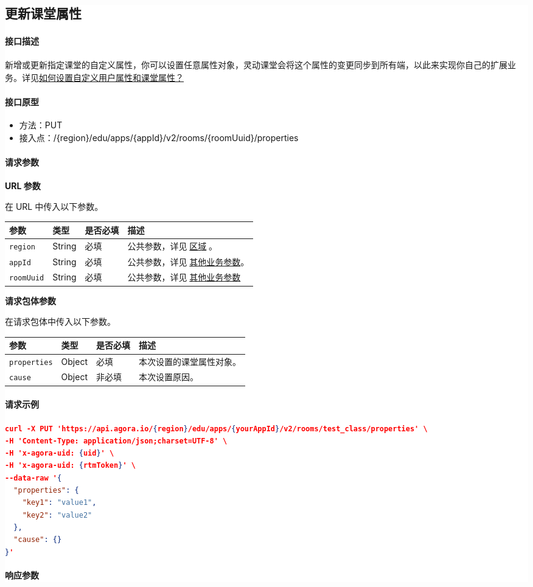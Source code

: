 ## 更新课堂属性

#### 接口描述

新增或更新指定课堂的自定义属性，你可以设置任意属性对象，灵动课堂会将这个属性的变更同步到所有端，以此来实现你自己的扩展业务。详见[如何设置自定义用户属性和课堂属性？](/cn/agora-class/faq/agora_class_custom_properties)

#### 接口原型

-   方法：PUT
-   接入点：/{region}/edu/apps/{appId}/v2/rooms/{roomUuid}/properties

#### 请求参数

**URL 参数**

在 URL 中传入以下参数。

| 参数       | 类型   | 是否必填                                                                          | 描述                                                         |
| :--------- | :----- |:------------------------------------------------------------------------------| :----------------------------------------------------------- |
| `region`      | String | 必填                                                                            | 公共参数，详见 [区域](todo://跳转到同文区域位置) 。                                       |
| `appId`    | String | 必填                                        | 公共参数，详见 [其他业务参数](todo://跳转到同文其他业务参数位置)。                                       |
| `roomUuid` | String | 必填                                        | 公共参数，详见 [其他业务参数](todo://跳转到同文其他业务参数位置)                                    |

**请求包体参数**

在请求包体中传入以下参数。

| 参数         | 类型   | 是否必填 |  描述           |
| :----------- | :----- |:-----|:-------------|
| `properties` | Object | 必填   | 本次设置的课堂属性对象。 |
| `cause`      | Object | 非必填  | 本次设置原因。      |

#### 请求示例


```json
curl -X PUT 'https://api.agora.io/{region}/edu/apps/{yourAppId}/v2/rooms/test_class/properties' \
-H 'Content-Type: application/json;charset=UTF-8' \
-H 'x-agora-uid: {uid}' \
-H 'x-agora-uid: {rtmToken}' \
--data-raw '{
  "properties": {
    "key1": "value1",
    "key2": "value2"
  },
  "cause": {}
}'
```


#### 响应参数
